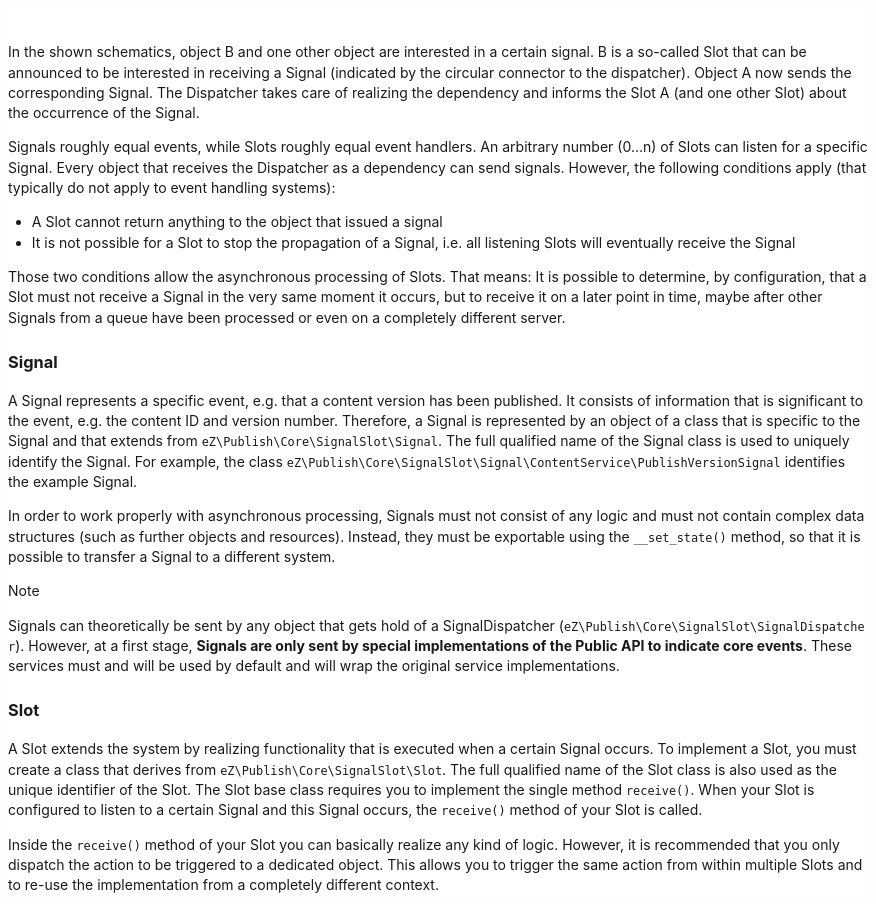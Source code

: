  

In the shown schematics, object B and one other object are interested in a certain signal. B is a so-called Slot that can be announced to be interested in receiving a Signal (indicated by the circular connector to the dispatcher). Object A now sends the corresponding Signal. The Dispatcher takes care of realizing the dependency and informs the Slot A (and one other Slot) about the occurrence of the Signal.

Signals roughly equal events, while Slots roughly equal event handlers. An arbitrary number (0…n) of Slots can listen for a specific Signal. Every object that receives the Dispatcher as a dependency can send signals. However, the following conditions apply (that typically do not apply to event handling systems):

-   A Slot cannot return anything to the object that issued a signal
-   It is not possible for a Slot to stop the propagation of a Signal, i.e. all listening Slots will eventually receive the Signal

Those two conditions allow the asynchronous processing of Slots. That means: It is possible to determine, by configuration, that a Slot must not receive a Signal in the very same moment it occurs, but to receive it on a later point in time, maybe after other Signals from a queue have been processed or even on a completely different server.

### Signal

A Signal represents a specific event, e.g. that a content version has been published. It consists of information that is significant to the event, e.g. the content ID and version number. Therefore, a Signal is represented by an object of a class that is specific to the Signal and that extends from `eZ\Publish\Core\SignalSlot\Signal`. The full qualified name of the Signal class is used to uniquely identify the Signal. For example, the class `eZ\Publish\Core\SignalSlot\Signal\ContentService\PublishVersionSignal` identifies the example Signal.

In order to work properly with asynchronous processing, Signals must not consist of any logic and must not contain complex data structures (such as further objects and resources). Instead, they must be exportable using the `__set_state()` method, so that it is possible to transfer a Signal to a different system.

Note

Signals can theoretically be sent by any object that gets hold of a SignalDispatcher (`eZ\Publish\Core\SignalSlot\SignalDispatcher`). However, at a first stage, **Signals are only sent by special implementations of the Public API to indicate core events**. These services must and will be used by default and will wrap the original service implementations.

### Slot

A Slot extends the system by realizing functionality that is executed when a certain Signal occurs. To implement a Slot, you must create a class that derives from `eZ\Publish\Core\SignalSlot\Slot`. The full qualified name of the Slot class is also used as the unique identifier of the Slot. The Slot base class requires you to implement the single method `receive()`. When your Slot is configured to listen to a certain Signal and this Signal occurs, the `receive()` method of your Slot is called.

Inside the `receive()` method of your Slot you can basically realize any kind of logic. However, it is recommended that you only dispatch the action to be triggered to a dedicated object. This allows you to trigger the same action from within multiple Slots and to re-use the implementation from a completely different context.
